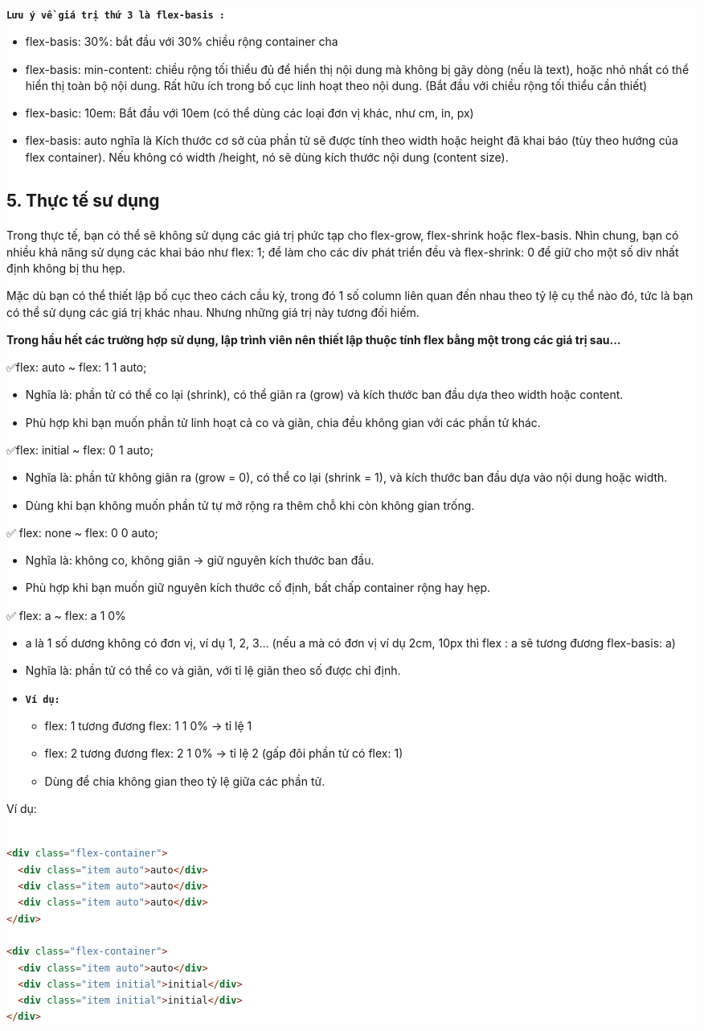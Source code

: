 **`Lưu ý về giá trị thứ 3 là flex-basis :`**

- flex-basis: 30%: bắt đầu với 30% chiều rộng container cha

- flex-basis: min-content: chiều rộng tối thiểu đủ để hiển thị nội dung mà không bị gãy dòng (nếu là text), hoặc nhỏ nhất có thể hiển thị toàn bộ nội dung. Rất hữu ích trong bố cục linh hoạt theo nội dung. (Bắt đầu với chiều rộng tối thiểu cần thiết)

- flex-basic: 10em: Bắt đầu với 10em (có thể dùng các loại đơn vị khác, như cm, in, px)

- flex-basis: auto nghĩa là Kích thước cơ sở của phần tử sẽ được tính theo width hoặc height đã khai báo (tùy theo hướng của flex container). Nếu không có width /height, nó sẽ dùng kích thước nội dung (content size).


## 5. Thực tế sư dụng
Trong thực tế, bạn có thể sẽ không sử dụng các giá trị phức tạp cho flex-grow, flex-shrink hoặc flex-basis. Nhìn chung, bạn có nhiều khả năng sử dụng các khai báo như flex: 1; để làm cho các div phát triển đều và flex-shrink: 0 để giữ cho một số div nhất định không bị thu hẹp.

Mặc dù bạn có thể thiết lập bố cục theo cách cầu kỳ, trong đó 1 số column liên quan đến nhau theo tỷ lệ cụ thể nào đó, tức là bạn có thể sử dụng các giá trị khác nhau. Nhưng những giá trị này tương đối hiếm.

**Trong hầu hết các trường hợp sử dụng, lập trình viên nên thiết lập thuộc tính flex bằng một trong các giá trị sau...**

✅flex: auto ~ flex: 1 1 auto;
- Nghĩa là: phần tử có thể co lại (shrink), có thể giãn ra (grow) và kích thước ban đầu dựa theo width hoặc content.

- Phù hợp khi bạn muốn phần tử linh hoạt cả co và giãn, chia đều không gian với các phần tử khác.

✅flex: initial ~ flex: 0 1 auto;
- Nghĩa là: phần tử không giãn ra (grow = 0), có thể co lại (shrink = 1), và kích thước ban đầu dựa vào nội dung hoặc width.

- Dùng khi bạn không muốn phần tử tự mở rộng ra thêm chỗ khi còn không gian trống.

✅ flex: none ~ flex: 0 0 auto;
- Nghĩa là: không co, không giãn → giữ nguyên kích thước ban đầu.

- Phù hợp khi bạn muốn giữ nguyên kích thước cố định, bất chấp container rộng hay hẹp.

✅ flex: a ~ flex: a 1 0%
- a là 1 số dương không có đơn vị, ví dụ 1, 2, 3… (nếu a mà có đơn vị ví dụ 2cm, 10px thì flex : a sẽ tương đương flex-basis: a)

- Nghĩa là: phần tử có thể co và giãn, với tỉ lệ giãn theo số được chỉ định.

- **`Ví dụ:`**

    - flex: 1 tương đương flex: 1 1 0% → tỉ lệ 1

    - flex: 2 tương đương flex: 2 1 0% → tỉ lệ 2 (gấp đôi phần tử có flex: 1)

    - Dùng để chia không gian theo tỷ lệ giữa các phần tử.

Ví dụ:
```html

<div class="flex-container">
  <div class="item auto">auto</div>
  <div class="item auto">auto</div>
  <div class="item auto">auto</div>
</div>

<div class="flex-container">
  <div class="item auto">auto</div>
  <div class="item initial">initial</div>
  <div class="item initial">initial</div>
</div>
```